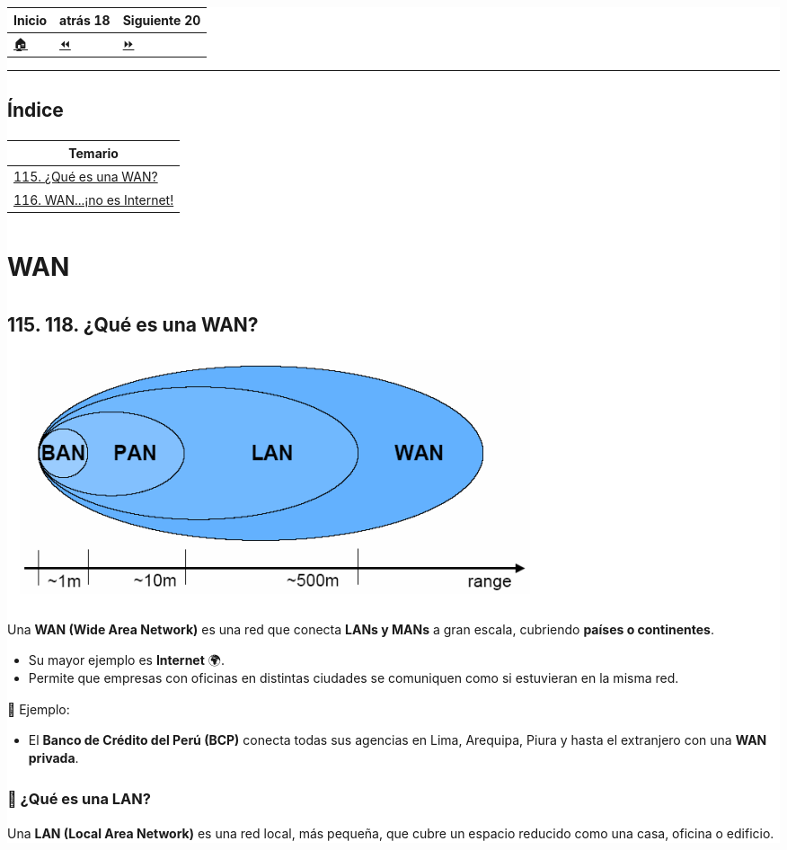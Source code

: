 | **Inicio**         | **atrás 18**        | **Siguiente 20**     |
| ------------------ | ------------------- | -------------------- |
| [🏠](../README.md) | [⏪](./4_18_LAN.md) | [⏩](./4_20_WLAN.md) |

---

## **Índice**

| Temario                                               |
| ----------------------------------------------------- |
| [115. ¿Qué es una WAN?](#115-118-qué-es-una-wan)      |
| [116. WAN...¡no es Internet!](#116-wanno-es-internet) |

# **WAN**

## **115. 118. ¿Qué es una WAN?**

![WAN](/img/4_IP_Terminology/wan.webp "WAN")

Una **WAN (Wide Area Network)** es una red que conecta **LANs y MANs** a gran escala, cubriendo **países o continentes**.

- Su mayor ejemplo es **Internet** 🌍.
- Permite que empresas con oficinas en distintas ciudades se comuniquen como si estuvieran en la misma red.

📌 Ejemplo:

- El **Banco de Crédito del Perú (BCP)** conecta todas sus agencias en Lima, Arequipa, Piura y hasta el extranjero con una **WAN privada**.

### 🔹 ¿Qué es una LAN?

Una **LAN (Local Area Network)** es una red local, más pequeña, que cubre un espacio reducido como una casa, oficina o edificio.
